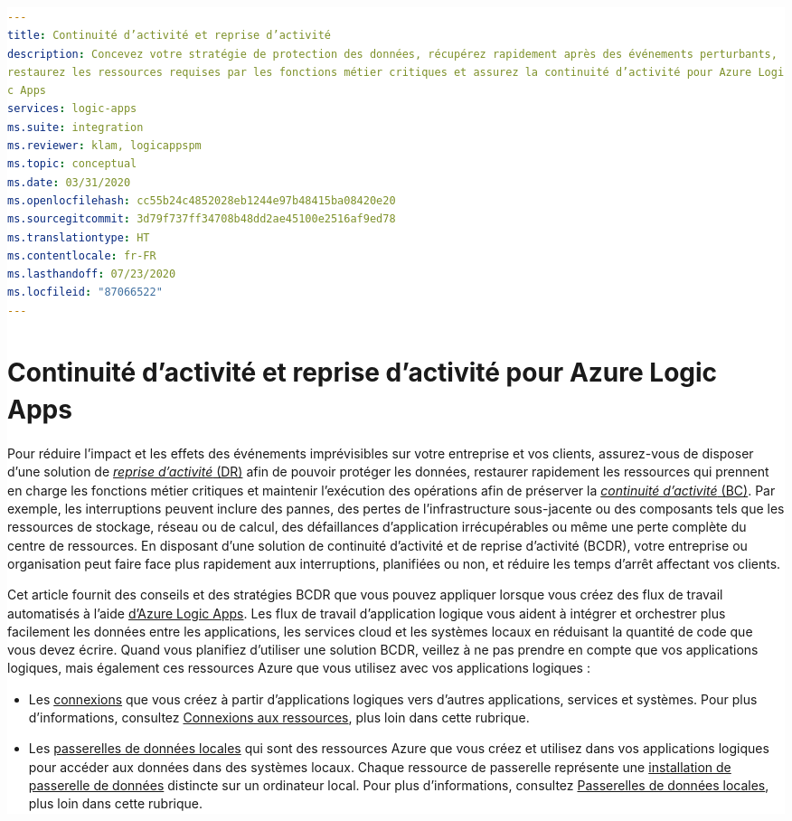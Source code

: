 ```yaml
---
title: Continuité d’activité et reprise d’activité
description: Concevez votre stratégie de protection des données, récupérez rapidement après des événements perturbants, restaurez les ressources requises par les fonctions métier critiques et assurez la continuité d’activité pour Azure Logic Apps
services: logic-apps
ms.suite: integration
ms.reviewer: klam, logicappspm
ms.topic: conceptual
ms.date: 03/31/2020
ms.openlocfilehash: cc55b24c4852028eb1244e97b48415ba08420e20
ms.sourcegitcommit: 3d79f737ff34708b48dd2ae45100e2516af9ed78
ms.translationtype: HT
ms.contentlocale: fr-FR
ms.lasthandoff: 07/23/2020
ms.locfileid: "87066522"
---
```

# <a name="business-continuity-and-disaster-recovery-for-azure-logic-apps"></a>Continuité d’activité et reprise d’activité pour Azure Logic Apps

Pour réduire l’impact et les effets des événements imprévisibles sur votre entreprise et vos clients, assurez-vous de disposer d’une solution de [*reprise d’activité* (DR)](https://en.wikipedia.org/wiki/Disaster_recovery) afin de pouvoir protéger les données, restaurer rapidement les ressources qui prennent en charge les fonctions métier critiques et maintenir l’exécution des opérations afin de préserver la [*continuité d’activité* (BC)](https://en.wikipedia.org/wiki/Business_continuity_planning). Par exemple, les interruptions peuvent inclure des pannes, des pertes de l’infrastructure sous-jacente ou des composants tels que les ressources de stockage, réseau ou de calcul, des défaillances d’application irrécupérables ou même une perte complète du centre de ressources. En disposant d’une solution de continuité d’activité et de reprise d’activité (BCDR), votre entreprise ou organisation peut faire face plus rapidement aux interruptions, planifiées ou non, et réduire les temps d’arrêt affectant vos clients.

Cet article fournit des conseils et des stratégies BCDR que vous pouvez appliquer lorsque vous créez des flux de travail automatisés à l’aide [d’Azure Logic Apps](../logic-apps/logic-apps-overview.md). Les flux de travail d’application logique vous aident à intégrer et orchestrer plus facilement les données entre les applications, les services cloud et les systèmes locaux en réduisant la quantité de code que vous devez écrire. Quand vous planifiez d’utiliser une solution BCDR, veillez à ne pas prendre en compte que vos applications logiques, mais également ces ressources Azure que vous utilisez avec vos applications logiques :

* Les [connexions](../connectors/apis-list.md) que vous créez à partir d’applications logiques vers d’autres applications, services et systèmes. Pour plus d’informations, consultez [Connexions aux ressources](#resource-connections), plus loin dans cette rubrique.

* Les [passerelles de données locales](../logic-apps/logic-apps-gateway-connection.md) qui sont des ressources Azure que vous créez et utilisez dans vos applications logiques pour accéder aux données dans des systèmes locaux. Chaque ressource de passerelle représente une [installation de passerelle de données](../logic-apps/logic-apps-gateway-install.md) distincte sur un ordinateur local. Pour plus d’informations, consultez [Passerelles de données locales](#on-premises-data-gateways), plus loin dans cette rubrique.
